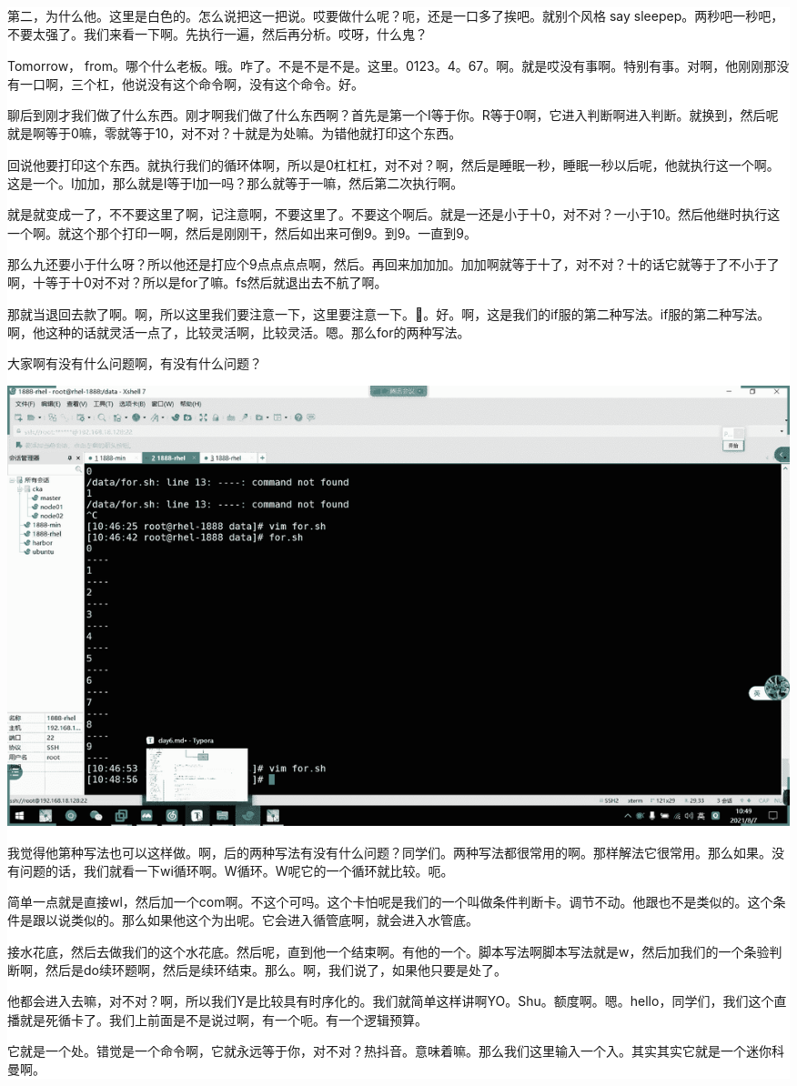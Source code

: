第二，为什么他。这里是白色的。怎么说把这一把说。哎要做什么呢？呃，还是一口多了挨吧。就别个风格 say sleepep。两秒吧一秒吧，不要太强了。我们来看一下啊。先执行一遍，然后再分析。哎呀，什么鬼？

Tomorrow， from。哪个什么老板。哦。咋了。不是不是不是。这里。0123。4。67。啊。就是哎没有事啊。特别有事。对啊，他刚刚那没有一口啊，三个杠，他说没有这个命令啊，没有这个命令。好。

聊后到刚才我们做了什么东西。刚才啊我们做了什么东西啊？首先是第一个I等于你。R等于0啊，它进入判断啊进入判断。就换到，然后呢就是啊等于0嘛，零就等于10，对不对？十就是为处嘛。为错他就打印这个东西。

回说他要打印这个东西。就执行我们的循环体啊，所以是0杠杠杠，对不对？啊，然后是睡眠一秒，睡眠一秒以后呢，他就执行这一个啊。这是一个。I加加，那么就是I等于I加一吗？那么就等于一嘛，然后第二次执行啊。

就是就变成一了，不不要这里了啊，记注意啊，不要这里了。不要这个啊后。就是一还是小于十0，对不对？一小于10。然后他继时执行这一个啊。就这个那个打印一啊，然后是刚刚干，然后如出来可倒9。到9。一直到9。

那么九还要小于什么呀？所以他还是打应个9点点点点啊，然后。再回来加加加。加加啊就等于十了，对不对？十的话它就等于了不小于了啊，十等于十0对不对？所以是for了嘛。fs然后就退出去不航了啊。

那就当退回去款了啊。啊，所以这里我们要注意一下，这里要注意一下。🤧。好。啊，这是我们的if服的第二种写法。if服的第二种写法。啊，他这种的话就灵活一点了，比较灵活啊，比较灵活。嗯。那么for的两种写法。

大家啊有没有什么问题啊，有没有什么问题？

![](img/4b2629bcfe15c01249e2bc95132610b0_22.png)

我觉得他第种写法也可以这样做。啊，后的两种写法有没有什么问题？同学们。两种写法都很常用的啊。那样解法它很常用。那么如果。没有问题的话，我们就看一下wi循环啊。W循环。W呢它的一个循环就比较。呃。

简单一点就是直接wl，然后加一个com啊。不这个可吗。这个卡怕呢是我们的一个叫做条件判断卡。调节不动。他跟也不是类似的。这个条件是跟以说类似的。那么如果他这个为出呢。它会进入循管底啊，就会进入水管底。

接水花底，然后去做我们的这个水花底。然后呢，直到他一个结束啊。有他的一个。脚本写法啊脚本写法就是w，然后加我们的一个条验判断啊，然后是do续环题啊，然后是续环结束。那么。啊，我们说了，如果他只要是处了。

他都会进入去嘛，对不对？啊，所以我们Y是比较具有时序化的。我们就简单这样讲啊YO。Shu。额度啊。嗯。hello，同学们，我们这个直播就是死循卡了。我们上前面是不是说过啊，有一个呃。有一个逻辑预算。

它就是一个处。错觉是一个命令啊，它就永远等于你，对不对？热抖音。意味着嘛。那么我们这里输入一个入。其实其实它就是一个迷你科曼啊。
